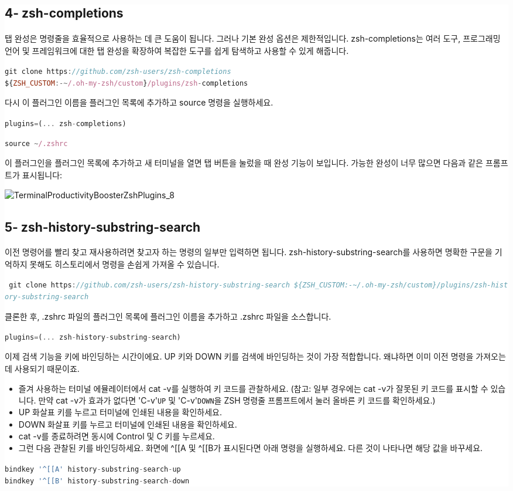 ## 4- zsh-completions

탭 완성은 명령줄을 효율적으로 사용하는 데 큰 도움이 됩니다. 그러나 기본 완성 옵션은 제한적입니다. zsh-completions는 여러 도구, 프로그래밍 언어 및 프레임워크에 대한 탭 완성을 확장하여 복잡한 도구를 쉽게 탐색하고 사용할 수 있게 해줍니다.

```js
git clone https://github.com/zsh-users/zsh-completions
${ZSH_CUSTOM:-~/.oh-my-zsh/custom}/plugins/zsh-completions
```

<div class="content-ad"></div>

다시 이 플러그인 이름을 플러그인 목록에 추가하고 source 명령을 실행하세요.

```js
plugins=(... zsh-completions)
```

```js
source ~/.zshrc
```

이 플러그인을 플러그인 목록에 추가하고 새 터미널을 열면 탭 버튼을 눌렀을 때 완성 기능이 보입니다. 가능한 완성이 너무 많으면 다음과 같은 프롬프트가 표시됩니다:

<div class="content-ad"></div>

![TerminalProductivityBoosterZshPlugins_8](/assets/img/TerminalProductivityBoosterZshPlugins_8.png)

## 5- zsh-history-substring-search

이전 명령어를 빨리 찾고 재사용하려면 찾고자 하는 명령의 일부만 입력하면 됩니다. zsh-history-substring-search를 사용하면 명확한 구문을 기억하지 못해도 히스토리에서 명령을 손쉽게 가져올 수 있습니다.

```js
 git clone https://github.com/zsh-users/zsh-history-substring-search ${ZSH_CUSTOM:-~/.oh-my-zsh/custom}/plugins/zsh-history-substring-search
```

<div class="content-ad"></div>

클론한 후, .zshrc 파일의 플러그인 목록에 플러그인 이름을 추가하고 .zshrc 파일을 소스합니다.

```js
plugins=(... zsh-history-substring-search)
```

이제 검색 기능을 키에 바인딩하는 시간이에요. UP 키와 DOWN 키를 검색에 바인딩하는 것이 가장 적합합니다. 왜냐하면 이미 이전 명령을 가져오는 데 사용되기 때문이죠.

- 즐겨 사용하는 터미널 에뮬레이터에서 cat -v를 실행하여 키 코드를 관찰하세요. (참고: 일부 경우에는 cat -v가 잘못된 키 코드를 표시할 수 있습니다. 만약 cat -v가 효과가 없다면 'C-v'`UP` 및 'C-v'`DOWN`을 ZSH 명령줄 프롬프트에서 눌러 올바른 키 코드를 확인하세요.)
- UP 화살표 키를 누르고 터미널에 인쇄된 내용을 확인하세요.
- DOWN 화살표 키를 누르고 터미널에 인쇄된 내용을 확인하세요.
- cat -v를 종료하려면 동시에 Control 및 C 키를 누르세요.
- 그런 다음 관찰된 키를 바인딩하세요. 화면에 ^[[A 및 ^[[B가 표시된다면 아래 명령을 실행하세요. 다른 것이 나타나면 해당 값을 바꾸세요.

<div class="content-ad"></div>

```js
bindkey '^[[A' history-substring-search-up
bindkey '^[[B' history-substring-search-down
```
